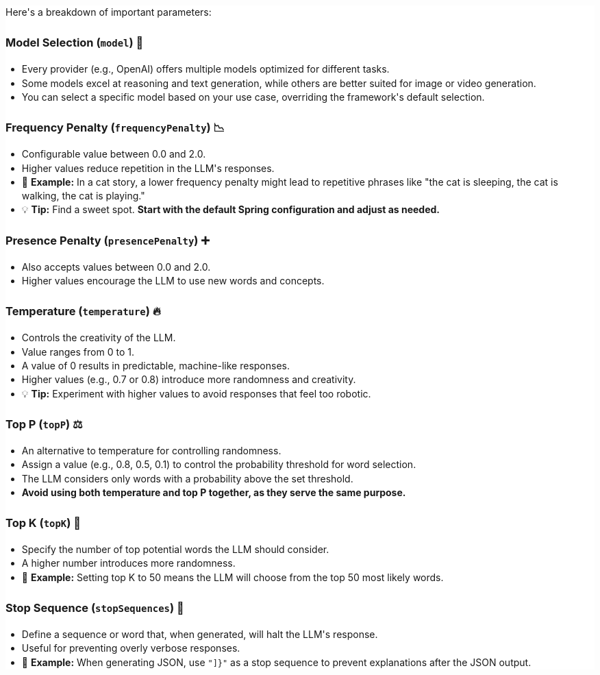 
Here's a breakdown of important parameters:

### Model Selection (`model`) 🧠

*   Every provider (e.g., OpenAI) offers multiple models optimized for different tasks.
*   Some models excel at reasoning and text generation, while others are better suited for image or video generation.
*   You can select a specific model based on your use case, overriding the framework's default selection.

### Frequency Penalty (`frequencyPenalty`) 📉

*   Configurable value between 0.0 and 2.0.
*   Higher values reduce repetition in the LLM's responses.
*   📌 **Example:** In a cat story, a lower frequency penalty might lead to repetitive phrases like "the cat is sleeping, the cat is walking, the cat is playing."
*   💡 **Tip:** Find a sweet spot. **Start with the default Spring configuration and adjust as needed.**

### Presence Penalty (`presencePenalty`) ➕

*   Also accepts values between 0.0 and 2.0.
*   Higher values encourage the LLM to use new words and concepts.

### Temperature (`temperature`) 🔥

*   Controls the creativity of the LLM.
*   Value ranges from 0 to 1.
*   A value of 0 results in predictable, machine-like responses.
*   Higher values (e.g., 0.7 or 0.8) introduce more randomness and creativity.
*   💡 **Tip:**  Experiment with higher values to avoid responses that feel too robotic.

### Top P (`topP`) ⚖️

*   An alternative to temperature for controlling randomness.
*   Assign a value (e.g., 0.8, 0.5, 0.1) to control the probability threshold for word selection.
*   The LLM considers only words with a probability above the set threshold.
*   **Avoid using both temperature and top P together, as they serve the same purpose.**

### Top K (`topK`) 💯

*   Specify the number of top potential words the LLM should consider.
*   A higher number introduces more randomness.
*   📌 **Example:** Setting top K to 50 means the LLM will choose from the top 50 most likely words.

### Stop Sequence (`stopSequences`) 🛑

*   Define a sequence or word that, when generated, will halt the LLM's response.
*   Useful for preventing overly verbose responses.
*   📌 **Example:** When generating JSON, use `"]}"` as a stop sequence to prevent explanations after the JSON output.
